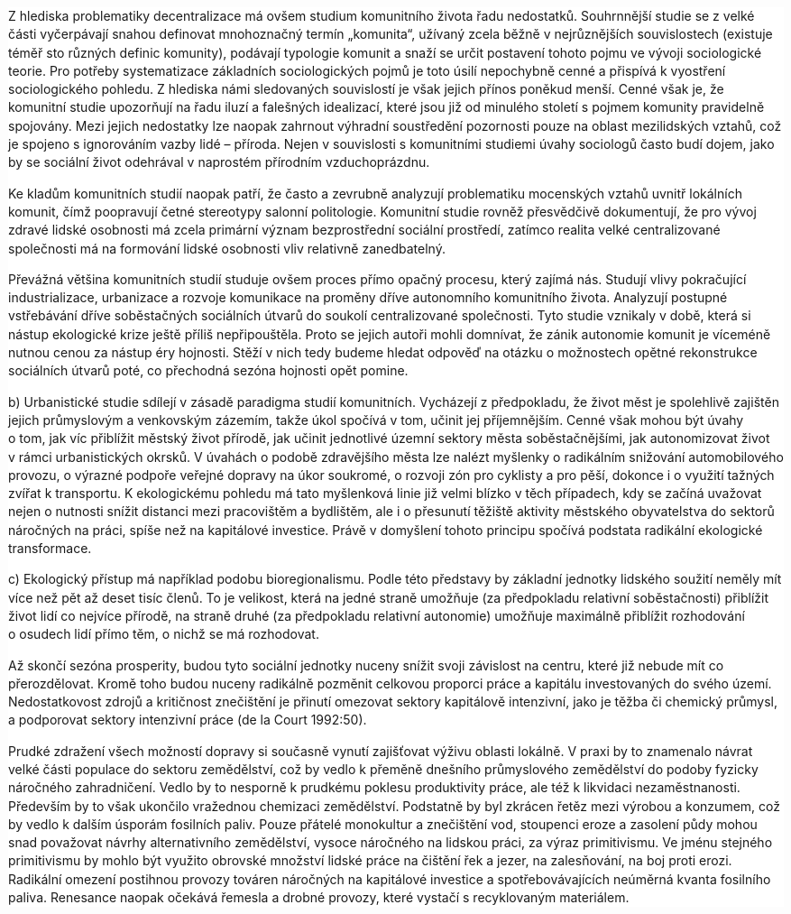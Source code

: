 Z hlediska problematiky decentralizace má ovšem studium komunitního života řadu nedostatků. Souhrnnější studie se z velké části vyčerpávají snahou definovat mnohoznačný termín „komunita“, užívaný zcela běžně v nejrůznějších souvislostech (existuje téměř sto různých definic komunity), podávají typologie komunit a snaží se určit postavení tohoto pojmu ve vývoji sociologické teorie. Pro potřeby systematizace základních sociologických pojmů je toto úsilí nepochybně cenné a přispívá k vyostření sociologického pohledu. Z hlediska námi sledovaných souvislostí je však jejich přínos poněkud menší. Cenné však je, že komunitní studie upozorňují na řadu iluzí a falešných idealizací, které jsou již od minulého století s pojmem komunity pravidelně spojovány. Mezi jejich nedostatky lze naopak zahrnout výhradní soustředění pozornosti pouze na oblast mezilidských vztahů, což je spojeno s ignorováním vazby lidé – příroda. Nejen v souvislosti s komunitními studiemi úvahy sociologů často budí dojem, jako by se sociální život odehrával v naprostém přírodním vzduchoprázdnu.

Ke kladům komunitních studií naopak patří, že často a zevrubně analyzují problematiku mocenských vztahů uvnitř lokálních komunit, čímž poopravují četné stereotypy salonní politologie. Komunitní studie rovněž přesvědčivě dokumentují, že pro vývoj zdravé lidské osobnosti má zcela primární význam bezprostřední sociální prostředí, zatímco realita velké centralizované společnosti má na formování lidské osobnosti vliv relativně zanedbatelný.

Převážná většina komunitních studií studuje ovšem proces přímo opačný procesu, který zajímá nás. Studují vlivy pokračující industrializace, urbanizace a rozvoje komunikace na proměny dříve autonomního komunitního života. Analyzují postupné vstřebávání dříve soběstačných sociálních útvarů do soukolí centralizované společnosti. Tyto studie vznikaly v době, která si nástup ekologické krize ještě příliš nepřipouštěla. Proto se jejich autoři mohli domnívat, že zánik autonomie komunit je víceméně nutnou cenou za nástup éry hojnosti. Stěží v nich tedy budeme hledat odpověď na otázku o možnostech opětné rekonstrukce sociálních útvarů poté, co přechodná sezóna hojnosti opět pomine.

b) Urbanistické studie sdílejí v zásadě paradigma studií komunitních. Vycházejí z předpokladu, že život měst je spolehlivě zajištěn jejich průmyslovým a venkovským zázemím, takže úkol spočívá v tom, učinit jej příjemnějším. Cenné však mohou být úvahy o tom, jak víc přiblížit městský život přírodě, jak učinit jednotlivé územní sektory města soběstačnějšími, jak autonomizovat život v rámci urbanistických okrsků. V úvahách o podobě zdravějšího města lze nalézt myšlenky o radikálním snižování automobilového provozu, o výrazné podpoře veřejné dopravy na úkor soukromé, o rozvoji zón pro cyklisty a pro pěší, dokonce i o využití tažných zvířat k transportu. K ekologickému pohledu má tato myšlenková linie již velmi blízko v těch případech, kdy se začíná uvažovat nejen o nutnosti snížit distanci mezi pracovištěm a bydlištěm, ale i o přesunutí těžiště aktivity městského obyvatelstva do sektorů náročných na práci, spíše než na kapitálové investice. Právě v domyšlení tohoto principu spočívá podstata radikální ekologické transformace.

c) Ekologický přístup má například podobu bioregionalismu. Podle této představy by základní jednotky lidského soužití neměly mít více než pět až deset tisíc členů. To je velikost, která na jedné straně umožňuje (za předpokladu relativní soběstačnosti) přiblížit život lidí co nejvíce přírodě, na straně druhé (za předpokladu relativní autonomie) umožňuje maximálně přiblížit rozhodování o osudech lidí přímo těm, o nichž se má rozhodovat.

Až skončí sezóna prosperity, budou tyto sociální jednotky nuceny snížit svoji závislost na centru, které již nebude mít co přerozdělovat. Kromě toho budou nuceny radikálně pozměnit celkovou proporci práce a kapitálu investovaných do svého území. Nedostatkovost zdrojů a kritičnost znečištění je přinutí omezovat sektory kapitálově intenzivní, jako je těžba či chemický průmysl, a podporovat sektory intenzivní práce (de la Court 1992:50).

Prudké zdražení všech možností dopravy si současně vynutí zajišťovat výživu oblasti lokálně. V praxi by to znamenalo návrat velké části populace do sektoru zemědělství, což by vedlo k přeměně dnešního průmyslového zemědělství do podoby fyzicky náročného zahradničení. Vedlo by to nesporně k prudkému poklesu produktivity práce, ale též k likvidaci nezaměstnanosti. Především by to však ukončilo vražednou chemizaci zemědělství. Podstatně by byl zkrácen řetěz mezi výrobou a konzumem, což by vedlo k dalším úsporám fosilních paliv. Pouze přátelé monokultur a znečištění vod, stoupenci eroze a zasolení půdy mohou snad považovat návrhy alternativního zemědělství, vysoce náročného na lidskou práci, za výraz primitivismu. Ve jménu stejného primitivismu by mohlo být využito obrovské množství lidské práce na čištění řek a jezer, na zalesňování, na boj proti erozi. Radikální omezení postihnou provozy továren náročných na kapitálové investice a spotřebovávajících neúměrná kvanta fosilního paliva. Renesance naopak očekává řemesla a drobné provozy, které vystačí s recyklovaným materiálem.
